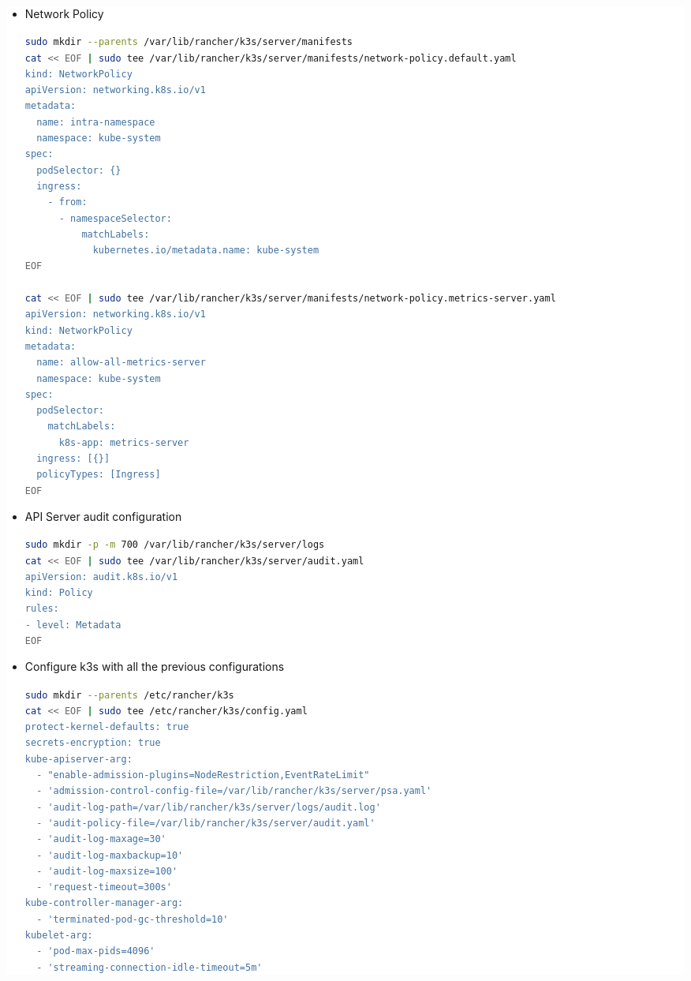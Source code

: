   * Network Policy
    ```bash
    sudo mkdir --parents /var/lib/rancher/k3s/server/manifests
    cat << EOF | sudo tee /var/lib/rancher/k3s/server/manifests/network-policy.default.yaml
    kind: NetworkPolicy
    apiVersion: networking.k8s.io/v1
    metadata:
      name: intra-namespace
      namespace: kube-system
    spec:
      podSelector: {}
      ingress:
        - from:
          - namespaceSelector:
              matchLabels:
                kubernetes.io/metadata.name: kube-system
    EOF

    cat << EOF | sudo tee /var/lib/rancher/k3s/server/manifests/network-policy.metrics-server.yaml
    apiVersion: networking.k8s.io/v1
    kind: NetworkPolicy
    metadata:
      name: allow-all-metrics-server
      namespace: kube-system
    spec:
      podSelector:
        matchLabels:
          k8s-app: metrics-server
      ingress: [{}]
      policyTypes: [Ingress]
    EOF
    ```

  * API Server audit configuration
    ```bash
    sudo mkdir -p -m 700 /var/lib/rancher/k3s/server/logs
    cat << EOF | sudo tee /var/lib/rancher/k3s/server/audit.yaml
    apiVersion: audit.k8s.io/v1
    kind: Policy
    rules:
    - level: Metadata
    EOF
    ```

  * Configure k3s with all the previous configurations
    ```bash
    sudo mkdir --parents /etc/rancher/k3s
    cat << EOF | sudo tee /etc/rancher/k3s/config.yaml
    protect-kernel-defaults: true
    secrets-encryption: true
    kube-apiserver-arg:
      - "enable-admission-plugins=NodeRestriction,EventRateLimit"
      - 'admission-control-config-file=/var/lib/rancher/k3s/server/psa.yaml'
      - 'audit-log-path=/var/lib/rancher/k3s/server/logs/audit.log'
      - 'audit-policy-file=/var/lib/rancher/k3s/server/audit.yaml'
      - 'audit-log-maxage=30'
      - 'audit-log-maxbackup=10'
      - 'audit-log-maxsize=100'
      - 'request-timeout=300s'
    kube-controller-manager-arg:
      - 'terminated-pod-gc-threshold=10'
    kubelet-arg:
      - 'pod-max-pids=4096'
      - 'streaming-connection-idle-timeout=5m'

[^1]: All information about the NVMe SSD Gen 3 configuration can be found on the
[^2]: The `@ubernetes` and `@data` subvolumes may share some bytes because ZOT registry,